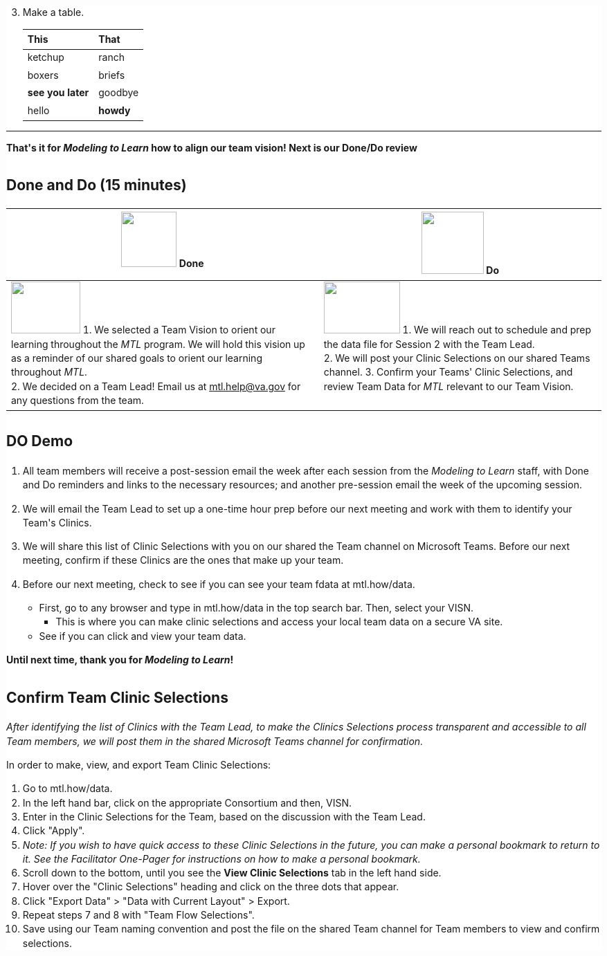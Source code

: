 3. Make a table.

    | This             | That      |
    |------------------|-----------|
    |ketchup           |ranch      |
    |boxers            |briefs     |
    |**see you later** |goodbye    |
    |hello             |**howdy**  |

---

**That's it for _Modeling to Learn_ how to align our team vision! Next is our Done/Do review**

## Done and Do (15 minutes)


| [<img src = "https://github.com/lzim/teampsd/blob/master/resources/icons/done.png" height = "80" width = "80">](#DontLink) **Done** | [<img src = "https://github.com/lzim/teampsd/blob/master/resources/icons/do.png" height = "90" width = "90">](#DontLink) **Do** |
| --- | --- |
|[<img src = "https://github.com/lzim/teampsd/blob/master/resources/logos/va_team_psd_logo_sq_sm.png?raw=true" height = "75" width = "100">](mailto:mtl.help@va.gov) 1. We selected a Team Vision to orient our learning throughout the *MTL* program. We will hold this vision up as a reminder of our shared goals to orient our learning throughout *MTL*. <br> 2. We decided on a Team Lead! Email us at mtl.help@va.gov for any questions from the team. | [<img src = "https://raw.githubusercontent.com/lzim/teampsd/master/resources/logos/mtl_how_data_sm.png" height = "75" width = "110">](http://mtl.how/data) 1. We will reach out to schedule and prep the data file for Session 2 with the Team Lead. <br> 2. We will post your Clinic Selections on our shared Teams channel. 3. Confirm your Teams' Clinic Selections, and review Team Data for _MTL_ relevant to our Team Vision. |

## DO Demo

1. All team members will receive a post-session email the week after each session from the *Modeling to Learn* staff, with Done and Do reminders and links to the necessary resources; and another pre-session email the week of the upcoming session.  

2. We will email the Team Lead to set up a one-time hour prep before our next meeting and work with them to identify your Team's Clinics. 

3. We will share this list of Clinic Selections with you on our shared the Team channel on Microsoft Teams. Before our next meeting, confirm if these Clinics are the ones that make up your team.

3. Before our next meeting, check to see if you can see your team fdata at mtl.how/data. 
   - First, go to any browser and type in mtl.how/data in the top search bar. Then, select your VISN. 
      - This is where you can make clinic selections and access your local team data on a secure VA site. 
   - See if you can click and view your team data.

**Until next time, thank you for _Modeling to Learn_!**  

## Confirm Team Clinic Selections 

_After identifying the list of Clinics with the Team Lead, to make the Clinics Selections process transparent and accessible to all Team members, we will post them in the shared Microsoft Teams channel for confirmation._

In order to make, view, and export Team Clinic Selections:

1. Go to mtl.how/data.
2. In the left hand bar, click on the appropriate Consortium and then, VISN.
3. Enter in the Clinic Selections for the Team, based on the discussion with the Team Lead. 
4. Click "Apply".
5.  _Note: If you wish to have quick access to these Clinic Selections in the future, you can make a personal bookmark to return to it. See the Facilitator One-Pager for instructions on how to make a personal bookmark._
6. Scroll down to the bottom, until you see the **View Clinic Selections** tab in the left hand side.
7. Hover over the "Clinic Selections" heading and click on the three dots that appear. 
8. Click "Export Data" > "Data with Current Layout" > Export.
9. Repeat steps 7 and 8 with "Team Flow Selections".
10. Save using our Team naming convention and post the file on the shared Team channel for Team members to view and confirm selections.
